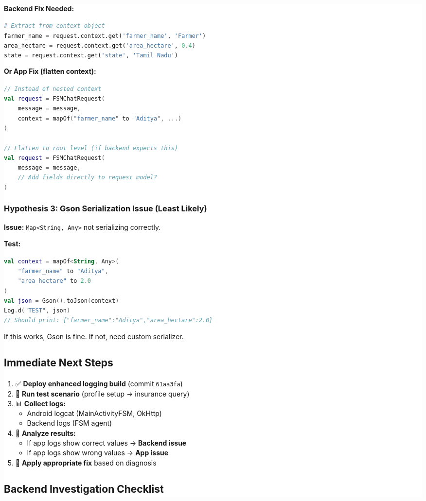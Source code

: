 **Backend Fix Needed:**
```python
# Extract from context object
farmer_name = request.context.get('farmer_name', 'Farmer')
area_hectare = request.context.get('area_hectare', 0.4)
state = request.context.get('state', 'Tamil Nadu')
```

**Or App Fix (flatten context):**
```kotlin
// Instead of nested context
val request = FSMChatRequest(
    message = message,
    context = mapOf("farmer_name" to "Aditya", ...)
)

// Flatten to root level (if backend expects this)
val request = FSMChatRequest(
    message = message,
    // Add fields directly to request model?
)
```

### Hypothesis 3: Gson Serialization Issue (Least Likely)

**Issue:** `Map<String, Any>` not serializing correctly.

**Test:**
```kotlin
val context = mapOf<String, Any>(
    "farmer_name" to "Aditya",
    "area_hectare" to 2.0
)
val json = Gson().toJson(context)
Log.d("TEST", json)
// Should print: {"farmer_name":"Aditya","area_hectare":2.0}
```

If this works, Gson is fine. If not, need custom serializer.

## Immediate Next Steps

1. ✅ **Deploy enhanced logging build** (commit `61aa3fa`)
2. 🔄 **Run test scenario** (profile setup → insurance query)
3. 📊 **Collect logs:**
   - Android logcat (MainActivityFSM, OkHttp)
   - Backend logs (FSM agent)
4. 📝 **Analyze results:**
   - If app logs show correct values → **Backend issue**
   - If app logs show wrong values → **App issue**
5. 🔧 **Apply appropriate fix** based on diagnosis

## Backend Investigation Checklist
